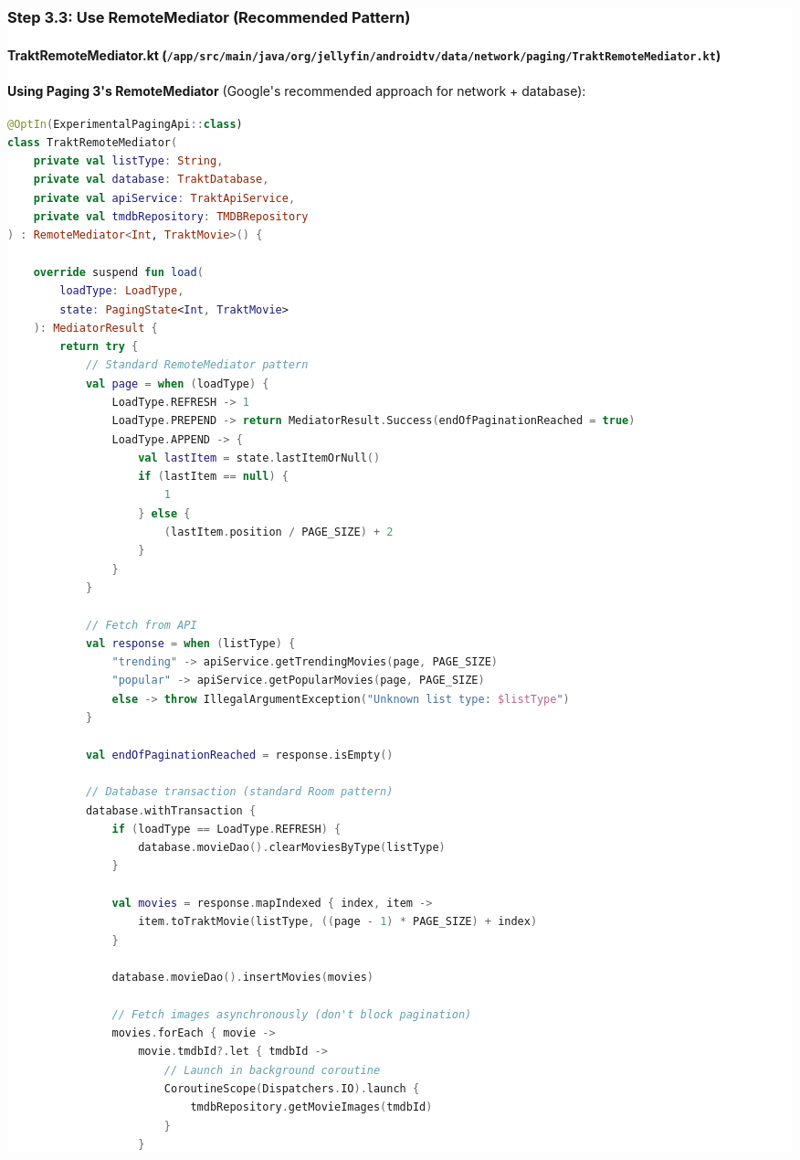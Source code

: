 ### Step 3.3: Use RemoteMediator (Recommended Pattern)

#### TraktRemoteMediator.kt (`/app/src/main/java/org/jellyfin/androidtv/data/network/paging/TraktRemoteMediator.kt`)

**Using Paging 3's RemoteMediator** (Google's recommended approach for network + database):

```kotlin
@OptIn(ExperimentalPagingApi::class)
class TraktRemoteMediator(
    private val listType: String,
    private val database: TraktDatabase,
    private val apiService: TraktApiService,
    private val tmdbRepository: TMDBRepository
) : RemoteMediator<Int, TraktMovie>() {

    override suspend fun load(
        loadType: LoadType,
        state: PagingState<Int, TraktMovie>
    ): MediatorResult {
        return try {
            // Standard RemoteMediator pattern
            val page = when (loadType) {
                LoadType.REFRESH -> 1
                LoadType.PREPEND -> return MediatorResult.Success(endOfPaginationReached = true)
                LoadType.APPEND -> {
                    val lastItem = state.lastItemOrNull()
                    if (lastItem == null) {
                        1
                    } else {
                        (lastItem.position / PAGE_SIZE) + 2
                    }
                }
            }

            // Fetch from API
            val response = when (listType) {
                "trending" -> apiService.getTrendingMovies(page, PAGE_SIZE)
                "popular" -> apiService.getPopularMovies(page, PAGE_SIZE)
                else -> throw IllegalArgumentException("Unknown list type: $listType")
            }

            val endOfPaginationReached = response.isEmpty()

            // Database transaction (standard Room pattern)
            database.withTransaction {
                if (loadType == LoadType.REFRESH) {
                    database.movieDao().clearMoviesByType(listType)
                }

                val movies = response.mapIndexed { index, item ->
                    item.toTraktMovie(listType, ((page - 1) * PAGE_SIZE) + index)
                }

                database.movieDao().insertMovies(movies)

                // Fetch images asynchronously (don't block pagination)
                movies.forEach { movie ->
                    movie.tmdbId?.let { tmdbId ->
                        // Launch in background coroutine
                        CoroutineScope(Dispatchers.IO).launch {
                            tmdbRepository.getMovieImages(tmdbId)
                        }
                    }
```